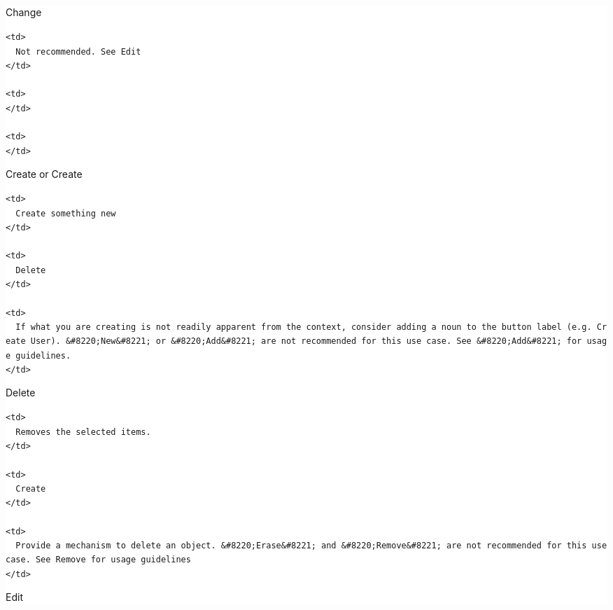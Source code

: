   <tr>
    <td>
      Change
    </td>
    
    <td>
      Not recommended. See Edit
    </td>
    
    <td>
    </td>
    
    <td>
    </td>
  </tr>
  
  <tr>
    <td>
      Create or Create <Object>
    </td>
    
    <td>
      Create something new
    </td>
    
    <td>
      Delete
    </td>
    
    <td>
      If what you are creating is not readily apparent from the context, consider adding a noun to the button label (e.g. Create User). &#8220;New&#8221; or &#8220;Add&#8221; are not recommended for this use case. See &#8220;Add&#8221; for usage guidelines.
    </td>
  </tr>
  
  <tr>
    <td>
      Delete
    </td>
    
    <td>
      Removes the selected items.
    </td>
    
    <td>
      Create
    </td>
    
    <td>
      Provide a mechanism to delete an object. &#8220;Erase&#8221; and &#8220;Remove&#8221; are not recommended for this use case. See Remove for usage guidelines
    </td>
  </tr>
  
  <tr>
    <td>
      Edit
    </td>
    